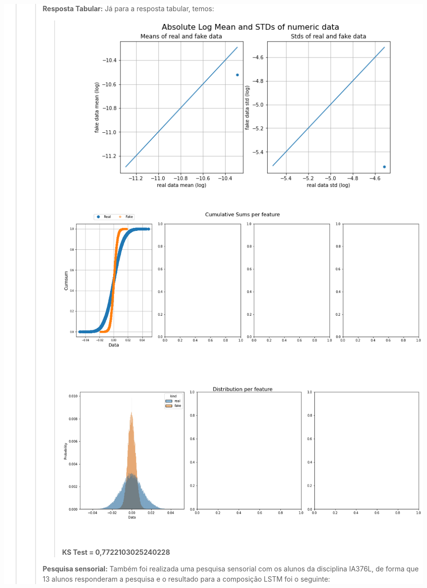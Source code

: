 >>**Resposta Tabular:** Já para a resposta tabular, temos:
>>><p align="center">
>>><img src="https://github.com/patrickctrf/projeto-ia376/blob/e1gr/E3/reports/figures/a01.png" height="350">
>>><img src="https://github.com/patrickctrf/projeto-ia376/blob/e1gr/E3/reports/figures/a02.png" height="350">
>>><img src="https://github.com/patrickctrf/projeto-ia376/blob/e1gr/E3/reports/figures/a03.png" height="350">
>>></p>
>>>
>>>**KS Test = 0,7722103025240228**
>>>
>>**Pesquisa sensorial:** Também foi realizada uma pesquisa sensorial com os alunos da disciplina IA376L, de forma que 13 alunos responderam a pesquisa e o resultado para a composição LSTM foi o seguinte: